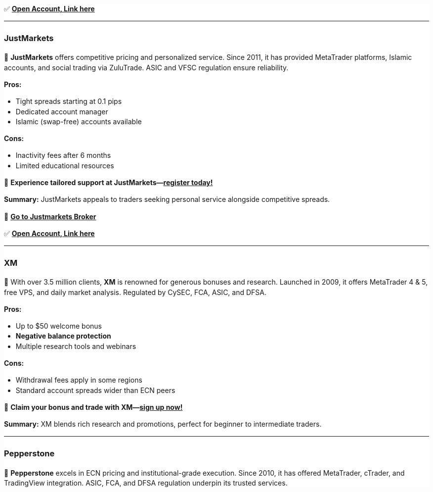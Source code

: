 ✅ [**Open Account, Link here**](https://one.exnesstrack.org/boarding/sign-up/a/english23)

---

### JustMarkets

🎯 **JustMarkets** offers competitive pricing and personalized service. Since 2011, it has provided MetaTrader platforms, Islamic accounts, and social trading via ZuluTrade. ASIC and VFSC regulation ensure reliability.

**Pros:**
- Tight spreads starting at 0.1 pips
- Dedicated account manager
- Islamic (swap-free) accounts available

**Cons:**
- Inactivity fees after 6 months
- Limited educational resources

🚀 **Experience tailored support at JustMarkets—[register today!](#)**

**Summary:** JustMarkets appeals to traders seeking personal service alongside competitive spreads.


🔗 [**Go to Justmarkets Broker**](https://one.justmarkets.link/a/79iqw0j6nj)

✅ [**Open Account, Link here**](https://one.justmarkets.link/a/79iqw0j6nj/landing/quick-start)


---

### XM

🎯 With over 3.5 million clients, **XM** is renowned for generous bonuses and research. Launched in 2009, it offers MetaTrader 4 & 5, free VPS, and daily market analysis. Regulated by CySEC, FCA, ASIC, and DFSA.

**Pros:**
- Up to $50 welcome bonus
- **Negative balance protection**
- Multiple research tools and webinars

**Cons:**
- Withdrawal fees apply in some regions
- Standard account spreads wider than ECN peers

🚀 **Claim your bonus and trade with XM—[sign up now!](#)**

**Summary:** XM blends rich research and promotions, perfect for beginner to intermediate traders.

---

### Pepperstone

🎯 **Pepperstone** excels in ECN pricing and institutional-grade execution. Since 2010, it has offered MetaTrader, cTrader, and TradingView integration. ASIC, FCA, and DFSA regulation underpin its trusted services.
